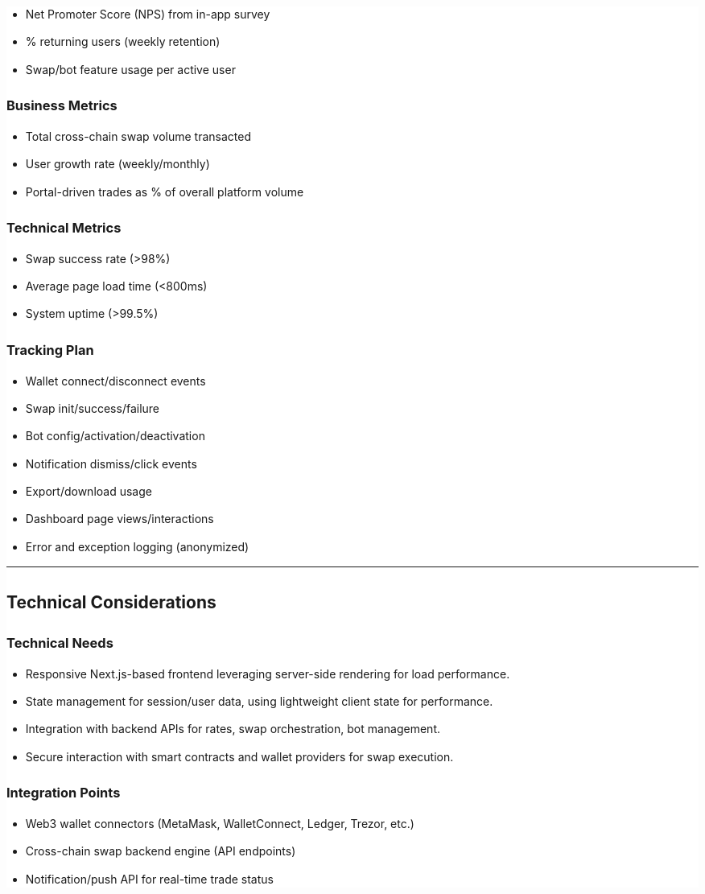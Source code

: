 * Net Promoter Score (NPS) from in-app survey

* % returning users (weekly retention)

* Swap/bot feature usage per active user

### Business Metrics

* Total cross-chain swap volume transacted

* User growth rate (weekly/monthly)

* Portal-driven trades as % of overall platform volume

### Technical Metrics

* Swap success rate (>98%)

* Average page load time (<800ms)

* System uptime (>99.5%)

### Tracking Plan

* Wallet connect/disconnect events

* Swap init/success/failure

* Bot config/activation/deactivation

* Notification dismiss/click events

* Export/download usage

* Dashboard page views/interactions

* Error and exception logging (anonymized)

---

## Technical Considerations

### Technical Needs

* Responsive Next.js-based frontend leveraging server-side rendering for load performance.

* State management for session/user data, using lightweight client state for performance.

* Integration with backend APIs for rates, swap orchestration, bot management.

* Secure interaction with smart contracts and wallet providers for swap execution.

### Integration Points

* Web3 wallet connectors (MetaMask, WalletConnect, Ledger, Trezor, etc.)

* Cross-chain swap backend engine (API endpoints)

* Notification/push API for real-time trade status

